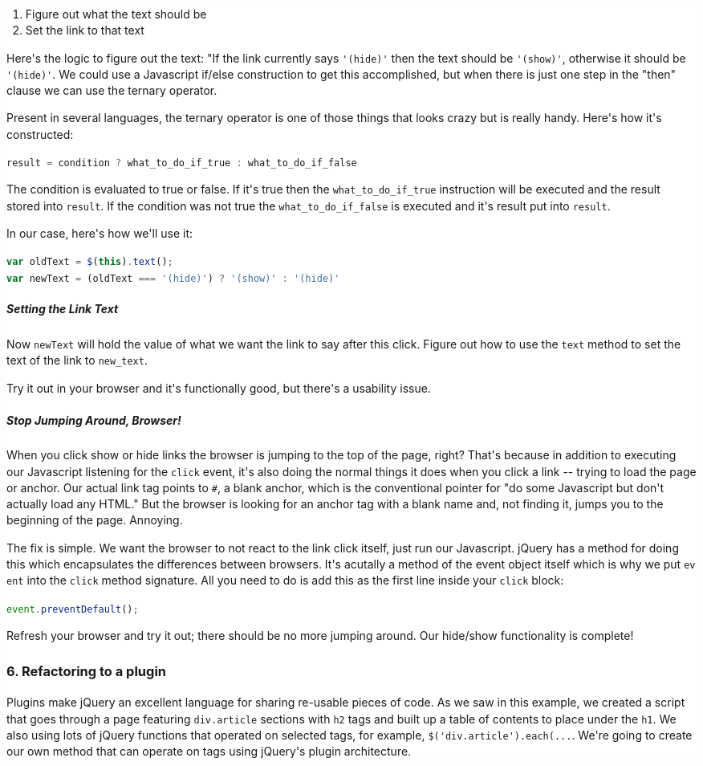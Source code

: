 1. Figure out what the text should be
1. Set the link to that text

Here's the logic to figure out the text: "If the link currently says `'(hide)'` then the text should be `'(show)'`, otherwise it should be `'(hide)'`.  We could use a Javascript if/else construction to get this accomplished, but when there is just one step in the "then" clause we can use the ternary operator.

Present in several languages, the ternary operator is one of those things that looks crazy but is really handy.  Here's how it's constructed:

```javascript
result = condition ? what_to_do_if_true : what_to_do_if_false
```

The condition is evaluated to true or false.  If it's true then the `what_to_do_if_true` instruction will be executed and the result stored into `result`.  If the condition was not true the `what_to_do_if_false` is executed and it's result put into `result`.

In our case, here's how we'll use it:

```javascript
var oldText = $(this).text();
var newText = (oldText === '(hide)') ? '(show)' : '(hide)'
```

##### Setting the Link Text

Now `newText` will hold the value of what we want the link to say after this click.  Figure out how to use the `text` method to set the text of the link to `new_text`.

Try it out in your browser and it's functionally good, but there's a usability issue.

##### Stop Jumping Around, Browser!

When you click show or hide links the browser is jumping to the top of the page, right?  That's because in addition to executing our Javascript listening for the `click` event, it's also doing the normal things it does when you click a link -- trying to load the page or anchor.  Our actual link tag points to `#`, a blank anchor, which is the conventional pointer for "do some Javascript but don't actually load any HTML."  But the browser is looking for an anchor tag with a blank name and, not finding it, jumps you to the beginning of the page. Annoying.

The fix is simple.  We want the browser to not react to the link click itself, just run our Javascript.  jQuery has a method for doing this which encapsulates the differences between browsers.  It's acutally a method of the event object itself which is why we put `event` into the `click` method signature.  All you need to do is add this as the first line inside your `click` block:

```javascript
event.preventDefault();
```

Refresh your browser and try it out; there should be no more jumping around.  Our hide/show functionality is complete!

### 6. Refactoring to a plugin

Plugins make jQuery an excellent language for sharing re-usable pieces of code.  As we saw in this example, we created a script that goes through a page featuring `div.article` sections with `h2` tags and built up a table of contents to place under the `h1`.  We also using lots of jQuery functions that operated on selected tags, for example, `$('div.article').each(...`.  We're going to create our own method that can operate on tags using jQuery's plugin architecture.
